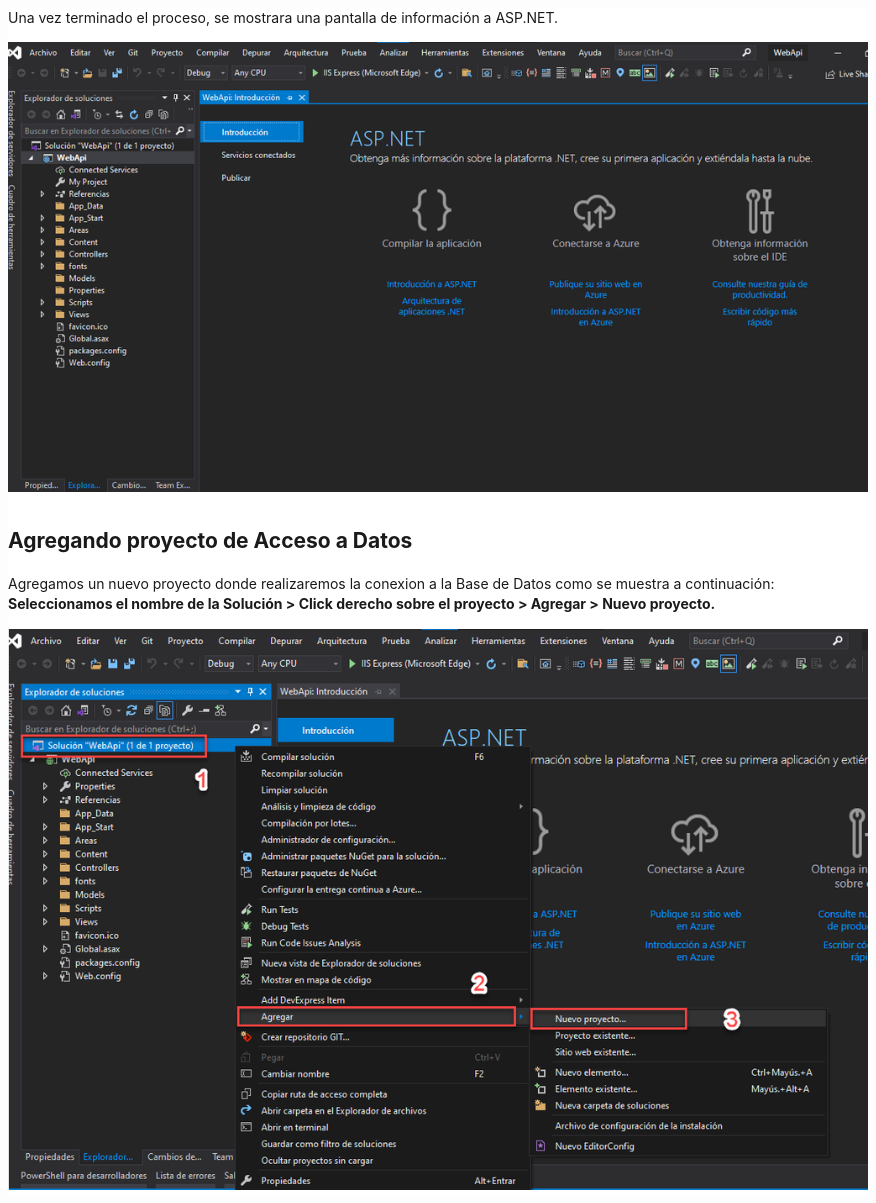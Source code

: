 Una vez terminado el proceso, se mostrara una pantalla de información a ASP.NET.

![newProyecto](media/blog/CSharp/ASP-NET/RESTAPI/5-RestApi.png)

## Agregando proyecto de Acceso a Datos

Agregamos un nuevo proyecto donde realizaremos la conexion a la Base de Datos
como se muestra a continuación: **Seleccionamos el nombre de la Solución > Click
derecho sobre el proyecto > Agregar > Nuevo proyecto.**

![addProyecto](media/blog/CSharp/ASP-NET/RESTAPI/6-RestApi.png)
